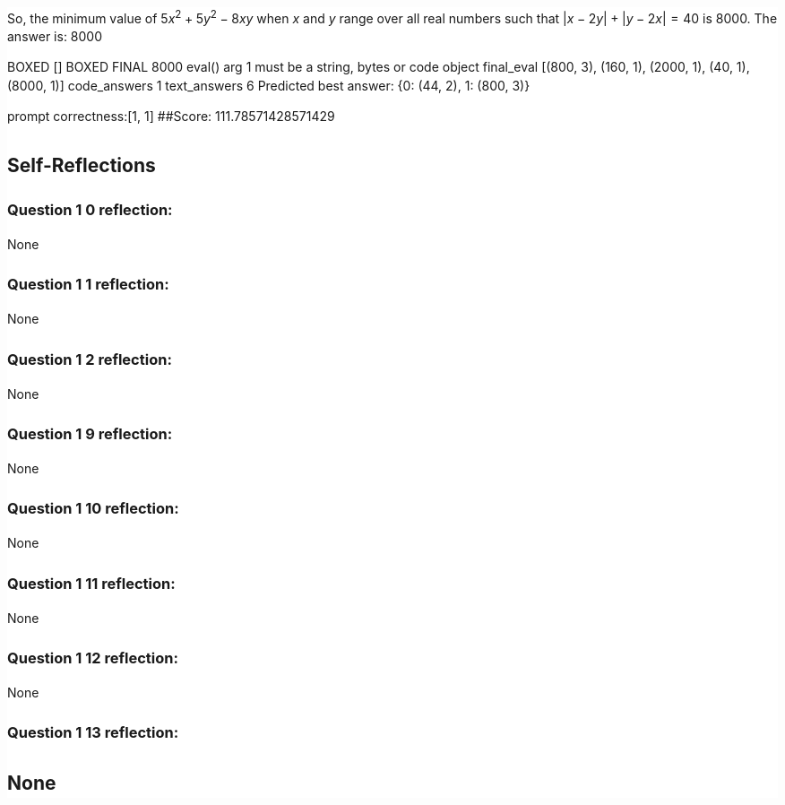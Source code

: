 So, the minimum value of $5x^2+5y^2-8xy$ when $x$ and $y$ range over all real numbers such that $|x-2y| + |y-2x| = 40$ is 8000. The answer is: $8000$

BOXED []
BOXED FINAL 8000
eval() arg 1 must be a string, bytes or code object final_eval
[(800, 3), (160, 1), (2000, 1), (40, 1), (8000, 1)]
code_answers 1 text_answers 6
Predicted best answer: {0: (44, 2), 1: (800, 3)}

prompt correctness:[1, 1]
##Score: 111.78571428571429

## Self-Reflections

### Question 1 0 reflection:
None
### Question 1 1 reflection:
None
### Question 1 2 reflection:
None
### Question 1 9 reflection:
None
### Question 1 10 reflection:
None
### Question 1 11 reflection:
None
### Question 1 12 reflection:
None
### Question 1 13 reflection:
None
---
